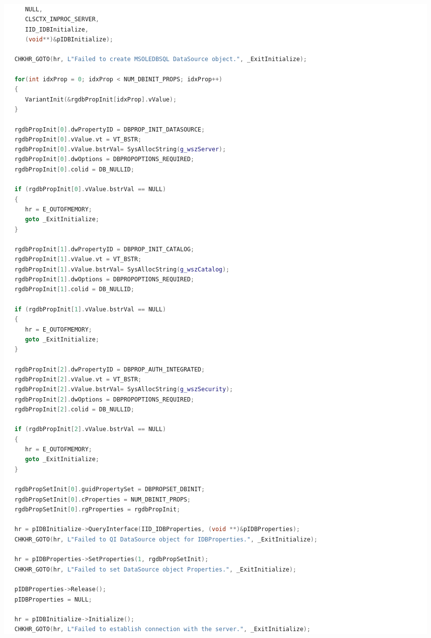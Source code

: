 ```cpp
      NULL,
      CLSCTX_INPROC_SERVER,
      IID_IDBInitialize,
      (void**)&pIDBInitialize);

   CHKHR_GOTO(hr, L"Failed to create MSOLEDBSQL DataSource object.", _ExitInitialize);

   for(int idxProp = 0; idxProp < NUM_DBINIT_PROPS; idxProp++)
   {
      VariantInit(&rgdbPropInit[idxProp].vValue);
   }

   rgdbPropInit[0].dwPropertyID = DBPROP_INIT_DATASOURCE;
   rgdbPropInit[0].vValue.vt = VT_BSTR;
   rgdbPropInit[0].vValue.bstrVal= SysAllocString(g_wszServer);
   rgdbPropInit[0].dwOptions = DBPROPOPTIONS_REQUIRED;
   rgdbPropInit[0].colid = DB_NULLID;

   if (rgdbPropInit[0].vValue.bstrVal == NULL)
   {
      hr = E_OUTOFMEMORY;
      goto _ExitInitialize;
   }

   rgdbPropInit[1].dwPropertyID = DBPROP_INIT_CATALOG;
   rgdbPropInit[1].vValue.vt = VT_BSTR;
   rgdbPropInit[1].vValue.bstrVal= SysAllocString(g_wszCatalog);
   rgdbPropInit[1].dwOptions = DBPROPOPTIONS_REQUIRED;
   rgdbPropInit[1].colid = DB_NULLID;

   if (rgdbPropInit[1].vValue.bstrVal == NULL)
   {
      hr = E_OUTOFMEMORY;
      goto _ExitInitialize;
   }

   rgdbPropInit[2].dwPropertyID = DBPROP_AUTH_INTEGRATED;
   rgdbPropInit[2].vValue.vt = VT_BSTR;
   rgdbPropInit[2].vValue.bstrVal= SysAllocString(g_wszSecurity);
   rgdbPropInit[2].dwOptions = DBPROPOPTIONS_REQUIRED;
   rgdbPropInit[2].colid = DB_NULLID;

   if (rgdbPropInit[2].vValue.bstrVal == NULL)
   {
      hr = E_OUTOFMEMORY;
      goto _ExitInitialize;
   }

   rgdbPropSetInit[0].guidPropertySet = DBPROPSET_DBINIT;
   rgdbPropSetInit[0].cProperties = NUM_DBINIT_PROPS;
   rgdbPropSetInit[0].rgProperties = rgdbPropInit;

   hr = pIDBInitialize->QueryInterface(IID_IDBProperties, (void **)&pIDBProperties);
   CHKHR_GOTO(hr, L"Failed to QI DataSource object for IDBProperties.", _ExitInitialize);

   hr = pIDBProperties->SetProperties(1, rgdbPropSetInit);
   CHKHR_GOTO(hr, L"Failed to set DataSource object Properties.", _ExitInitialize);

   pIDBProperties->Release();
   pIDBProperties = NULL;

   hr = pIDBInitialize->Initialize();
   CHKHR_GOTO(hr, L"Failed to establish connection with the server.", _ExitInitialize);
```